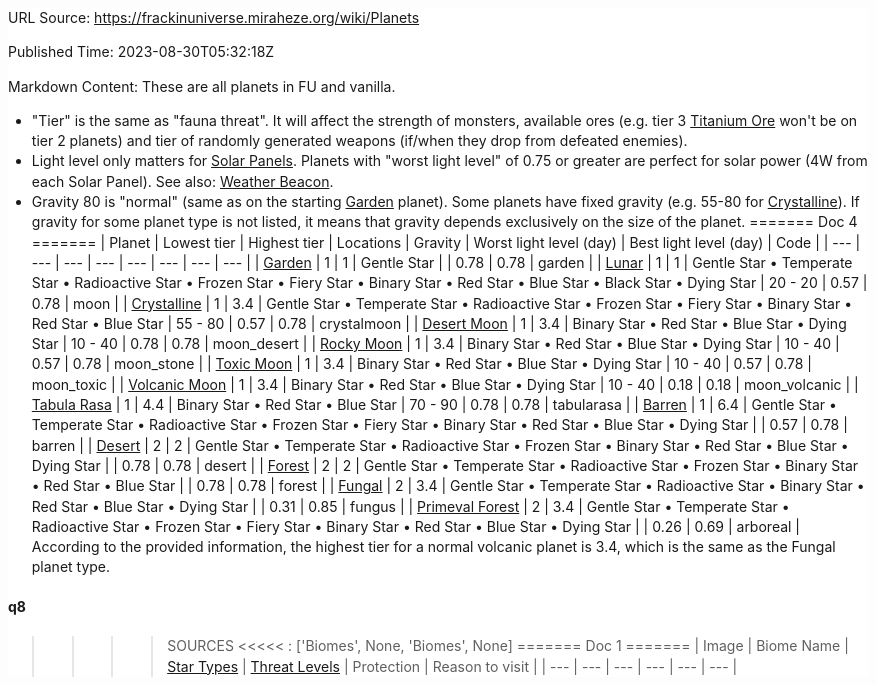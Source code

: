 URL Source: https://frackinuniverse.miraheze.org/wiki/Planets

Published Time: 2023-08-30T05:32:18Z

Markdown Content:
These are all planets in FU and vanilla.

*   "Tier" is the same as "fauna threat". It will affect the strength of monsters, available ores (e.g. tier 3 [Titanium Ore](https://frackinuniverse.miraheze.org/wiki/Titanium_Ore "Titanium Ore") won't be on tier 2 planets) and tier of randomly generated weapons (if/when they drop from defeated enemies).
*   Light level only matters for [Solar Panels](https://frackinuniverse.miraheze.org/wiki/Solar_Panel "Solar Panel"). Planets with "worst light level" of 0.75 or greater are perfect for solar power (4W from each Solar Panel). See also: [Weather Beacon](https://frackinuniverse.miraheze.org/wiki/Weather_Beacon "Weather Beacon").
*   Gravity 80 is "normal" (same as on the starting [Garden](https://frackinuniverse.miraheze.org/wiki/Garden "Garden") planet). Some planets have fixed gravity (e.g. 55-80 for [Crystalline](https://frackinuniverse.miraheze.org/wiki/Crystalline "Crystalline")). If gravity for some planet type is not listed, it means that gravity depends exclusively on the size of the planet.
======= Doc 4 =======
| Planet | Lowest tier | Highest tier | Locations | Gravity | Worst light level (day) | Best light level (day) | Code |
| --- | --- | --- | --- | --- | --- | --- | --- |
| [Garden](https://frackinuniverse.miraheze.org/wiki/Garden "Garden") | 1 | 1 | Gentle Star |  | 0.78 | 0.78 | garden |
| [Lunar](https://frackinuniverse.miraheze.org/wiki/Lunar "Lunar") | 1 | 1 | Gentle Star • Temperate Star • Radioactive Star • Frozen Star • Fiery Star • Binary Star • Red Star • Blue Star • Black Star • Dying Star | 20 - 20 | 0.57 | 0.78 | moon |
| [Crystalline](https://frackinuniverse.miraheze.org/wiki/Crystalline "Crystalline") | 1 | 3.4 | Gentle Star • Temperate Star • Radioactive Star • Frozen Star • Fiery Star • Binary Star • Red Star • Blue Star | 55 - 80 | 0.57 | 0.78 | crystalmoon |
| [Desert Moon](https://frackinuniverse.miraheze.org/wiki/Desert_Moon "Desert Moon") | 1 | 3.4 | Binary Star • Red Star • Blue Star • Dying Star | 10 - 40 | 0.78 | 0.78 | moon\_desert |
| [Rocky Moon](https://frackinuniverse.miraheze.org/wiki/Rocky_Moon "Rocky Moon") | 1 | 3.4 | Binary Star • Red Star • Blue Star • Dying Star | 10 - 40 | 0.57 | 0.78 | moon\_stone |
| [Toxic Moon](https://frackinuniverse.miraheze.org/wiki/Toxic_Moon "Toxic Moon") | 1 | 3.4 | Binary Star • Red Star • Blue Star • Dying Star | 10 - 40 | 0.57 | 0.78 | moon\_toxic |
| [Volcanic Moon](https://frackinuniverse.miraheze.org/wiki/Volcanic_Moon "Volcanic Moon") | 1 | 3.4 | Binary Star • Red Star • Blue Star • Dying Star | 10 - 40 | 0.18 | 0.18 | moon\_volcanic |
| [Tabula Rasa](https://frackinuniverse.miraheze.org/wiki/Tabula_Rasa "Tabula Rasa") | 1 | 4.4 | Binary Star • Red Star • Blue Star | 70 - 90 | 0.78 | 0.78 | tabularasa |
| [Barren](https://frackinuniverse.miraheze.org/wiki/Barren "Barren") | 1 | 6.4 | Gentle Star • Temperate Star • Radioactive Star • Frozen Star • Fiery Star • Binary Star • Red Star • Blue Star • Dying Star |  | 0.57 | 0.78 | barren |
| [Desert](https://frackinuniverse.miraheze.org/wiki/Desert "Desert") | 2 | 2 | Gentle Star • Temperate Star • Radioactive Star • Frozen Star • Binary Star • Red Star • Blue Star • Dying Star |  | 0.78 | 0.78 | desert |
| [Forest](https://frackinuniverse.miraheze.org/wiki/Forest "Forest") | 2 | 2 | Gentle Star • Temperate Star • Radioactive Star • Frozen Star • Binary Star • Red Star • Blue Star |  | 0.78 | 0.78 | forest |
| [Fungal](https://frackinuniverse.miraheze.org/wiki/Fungal "Fungal") | 2 | 3.4 | Gentle Star • Temperate Star • Radioactive Star • Binary Star • Red Star • Blue Star • Dying Star |  | 0.31 | 0.85 | fungus |
| [Primeval Forest](https://frackinuniverse.miraheze.org/wiki/Primeval_Forest "Primeval Forest") | 2 | 3.4 | Gentle Star • Temperate Star • Radioactive Star • Frozen Star • Fiery Star • Binary Star • Red Star • Blue Star • Dying Star |  | 0.26 | 0.69 | arboreal |
According to the provided information, the highest tier for a normal volcanic planet is 3.4, which is the same as the Fungal planet type.

#### q8

>>>> SOURCES <<<<< :
['Biomes', None, 'Biomes', None]
======= Doc 1 =======
| Image | Biome Name | [Star Types](https://frackinuniverse.miraheze.org/wiki/Star_Types?action=edit&redlink=1 "Star Types (page does not exist)") | [Threat Levels](https://frackinuniverse.miraheze.org/wiki/Threat_Levels?action=edit&redlink=1 "Threat Levels (page does not exist)") | Protection | Reason to visit |
| --- | --- | --- | --- | --- | --- |